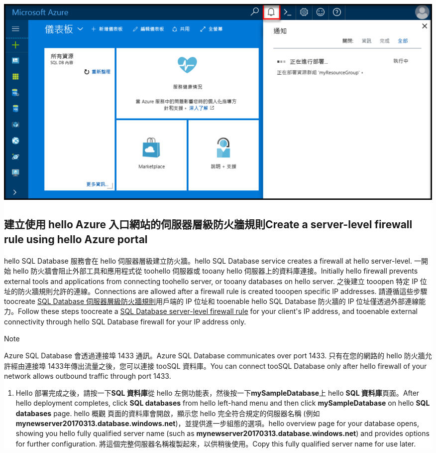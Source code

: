    ![通知](../articles/sql-database/media/sql-database-get-started-portal/notification.png)

## <a name="create-a-server-level-firewall-rule-using-hello-azure-portal"></a><span data-ttu-id="49f5c-155">建立使用 hello Azure 入口網站的伺服器層級防火牆規則</span><span class="sxs-lookup"><span data-stu-id="49f5c-155">Create a server-level firewall rule using hello Azure portal</span></span>

<span data-ttu-id="49f5c-156">hello SQL Database 服務會在 hello 伺服器層級建立防火牆。</span><span class="sxs-lookup"><span data-stu-id="49f5c-156">hello SQL Database service creates a firewall at hello server-level.</span></span> <span data-ttu-id="49f5c-157">一開始 hello 防火牆會阻止外部工具和應用程式從 toohello 伺服器或 tooany hello 伺服器上的資料庫連接。</span><span class="sxs-lookup"><span data-stu-id="49f5c-157">Initially hello firewall prevents external tools and applications from connecting toohello server, or tooany databases on hello server.</span></span> <span data-ttu-id="49f5c-158">之後建立 tooopen 特定 IP 位址的防火牆規則允許的連線。</span><span class="sxs-lookup"><span data-stu-id="49f5c-158">Connections are allowed after a firewall rule is created tooopen specific IP addresses.</span></span> <span data-ttu-id="49f5c-159">請遵循這些步驟 toocreate [SQL Database 伺服器層級防火牆規則](../articles/sql-database/sql-database-firewall-configure.md)用戶端的 IP 位址和 tooenable hello SQL Database 防火牆的 IP 位址僅透過外部連線能力。</span><span class="sxs-lookup"><span data-stu-id="49f5c-159">Follow these steps toocreate a [SQL Database server-level firewall rule](../articles/sql-database/sql-database-firewall-configure.md) for your client's IP address, and tooenable external connectivity through hello SQL Database firewall for your IP address only.</span></span> 


> [!NOTE]
> <span data-ttu-id="49f5c-160">Azure SQL Database 會透過連接埠 1433 通訊。</span><span class="sxs-lookup"><span data-stu-id="49f5c-160">Azure SQL Database communicates over port 1433.</span></span> <span data-ttu-id="49f5c-161">只有在您的網路的 hello 防火牆允許經由連接埠 1433年傳出流量之後，您可以連接 tooSQL 資料庫。</span><span class="sxs-lookup"><span data-stu-id="49f5c-161">You can connect tooSQL Database only after hello firewall of your network allows outbound traffic through port 1433.</span></span>


1. <span data-ttu-id="49f5c-162">Hello 部署完成之後，請按一下**SQL 資料庫**從 hello 左側功能表，然後按一下**mySampleDatabase**上 hello **SQL 資料庫**頁面。</span><span class="sxs-lookup"><span data-stu-id="49f5c-162">After hello deployment completes, click **SQL databases** from hello left-hand menu and then click **mySampleDatabase** on hello **SQL databases** page.</span></span> <span data-ttu-id="49f5c-163">hello 概觀 頁面的資料庫會開啟，顯示您 hello 完全符合規定的伺服器名稱 (例如**mynewserver20170313.database.windows.net**)，並提供進一步組態的選項。</span><span class="sxs-lookup"><span data-stu-id="49f5c-163">hello overview page for your database opens, showing you hello fully qualified server name (such as **mynewserver20170313.database.windows.net**) and provides options for further configuration.</span></span> <span data-ttu-id="49f5c-164">將這個完整伺服器名稱複製起來，以供稍後使用。</span><span class="sxs-lookup"><span data-stu-id="49f5c-164">Copy this fully qualified server name for use later.</span></span>
